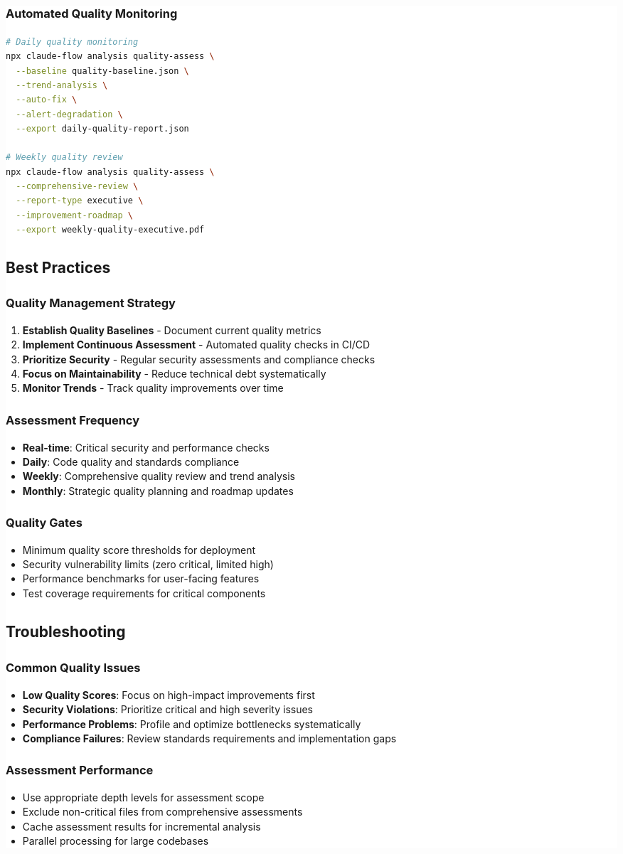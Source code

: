 ### Automated Quality Monitoring
```bash
# Daily quality monitoring
npx claude-flow analysis quality-assess \
  --baseline quality-baseline.json \
  --trend-analysis \
  --auto-fix \
  --alert-degradation \
  --export daily-quality-report.json

# Weekly quality review
npx claude-flow analysis quality-assess \
  --comprehensive-review \
  --report-type executive \
  --improvement-roadmap \
  --export weekly-quality-executive.pdf
```

## Best Practices

### Quality Management Strategy
1. **Establish Quality Baselines** - Document current quality metrics
2. **Implement Continuous Assessment** - Automated quality checks in CI/CD
3. **Prioritize Security** - Regular security assessments and compliance checks
4. **Focus on Maintainability** - Reduce technical debt systematically
5. **Monitor Trends** - Track quality improvements over time

### Assessment Frequency
- **Real-time**: Critical security and performance checks
- **Daily**: Code quality and standards compliance
- **Weekly**: Comprehensive quality review and trend analysis
- **Monthly**: Strategic quality planning and roadmap updates

### Quality Gates
- Minimum quality score thresholds for deployment
- Security vulnerability limits (zero critical, limited high)
- Performance benchmarks for user-facing features
- Test coverage requirements for critical components

## Troubleshooting

### Common Quality Issues
- **Low Quality Scores**: Focus on high-impact improvements first
- **Security Violations**: Prioritize critical and high severity issues
- **Performance Problems**: Profile and optimize bottlenecks systematically
- **Compliance Failures**: Review standards requirements and implementation gaps

### Assessment Performance
- Use appropriate depth levels for assessment scope
- Exclude non-critical files from comprehensive assessments
- Cache assessment results for incremental analysis
- Parallel processing for large codebases
